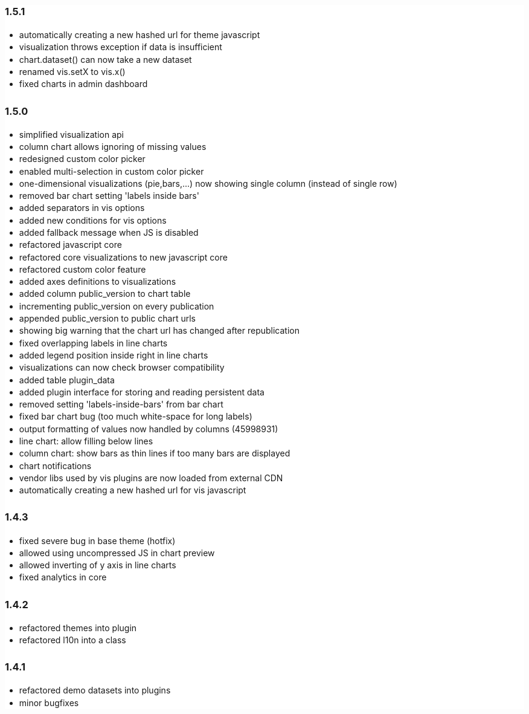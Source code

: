 ### 1.5.1
* automatically creating a new hashed url for theme javascript
* visualization throws exception if data is insufficient
* chart.dataset() can now take a new dataset
* renamed vis.setX to vis.x()
* fixed charts in admin dashboard

### 1.5.0
* simplified visualization api
* column chart allows ignoring of missing values
* redesigned custom color picker
* enabled multi-selection in custom color picker
* one-dimensional visualizations (pie,bars,...) now showing single column (instead of single row)
* removed bar chart setting 'labels inside bars'
* added separators in vis options
* added new conditions for vis options
* added fallback message when JS is disabled
* refactored javascript core
* refactored core visualizations to new javascript core
* refactored custom color feature
* added axes definitions to visualizations
* added column public_version to chart table
* incrementing public_version on every publication
* appended public_version to public chart urls
* showing big warning that the chart url has changed after republication
* fixed overlapping labels in line charts
* added legend position inside right in line charts
* visualizations can now check browser compatibility
* added table plugin_data
* added plugin interface for storing and reading persistent data
* removed setting 'labels-inside-bars' from bar chart
* fixed bar chart bug (too much white-space for long labels)
* output formatting of values now handled by columns (45998931)
* line chart: allow filling below lines
* column chart: show bars as thin lines if too many bars are displayed
* chart notifications
* vendor libs used by vis plugins are now loaded from external CDN
* automatically creating a new hashed url for vis javascript

### 1.4.3
* fixed severe bug in base theme (hotfix)
* allowed using uncompressed JS in chart preview
* allowed inverting of y axis in line charts
* fixed analytics in core

### 1.4.2
* refactored themes into plugin
* refactored l10n into a class

### 1.4.1
* refactored demo datasets into plugins
* minor bugfixes
